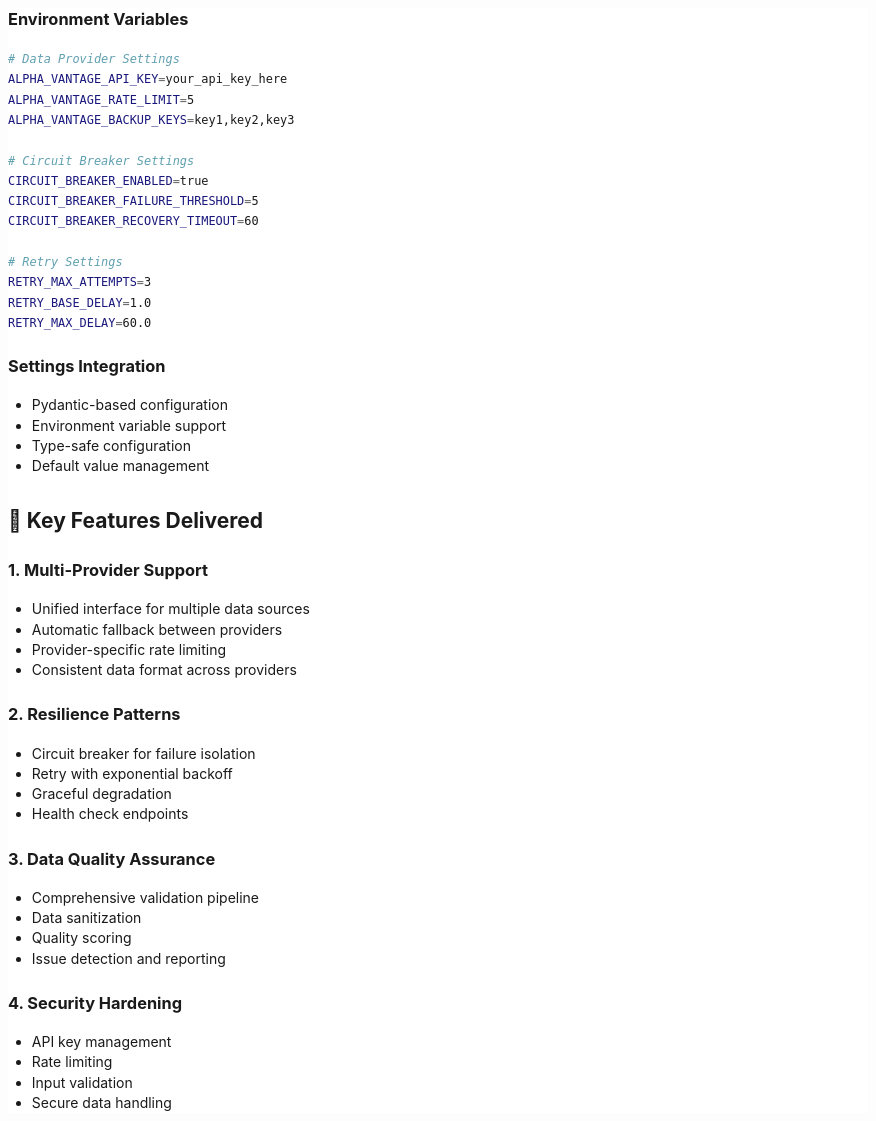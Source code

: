 ### **Environment Variables**
```bash
# Data Provider Settings
ALPHA_VANTAGE_API_KEY=your_api_key_here
ALPHA_VANTAGE_RATE_LIMIT=5
ALPHA_VANTAGE_BACKUP_KEYS=key1,key2,key3

# Circuit Breaker Settings
CIRCUIT_BREAKER_ENABLED=true
CIRCUIT_BREAKER_FAILURE_THRESHOLD=5
CIRCUIT_BREAKER_RECOVERY_TIMEOUT=60

# Retry Settings
RETRY_MAX_ATTEMPTS=3
RETRY_BASE_DELAY=1.0
RETRY_MAX_DELAY=60.0
```

### **Settings Integration**
- Pydantic-based configuration
- Environment variable support
- Type-safe configuration
- Default value management

## 🎯 **Key Features Delivered**

### **1. Multi-Provider Support**
- Unified interface for multiple data sources
- Automatic fallback between providers
- Provider-specific rate limiting
- Consistent data format across providers

### **2. Resilience Patterns**
- Circuit breaker for failure isolation
- Retry with exponential backoff
- Graceful degradation
- Health check endpoints

### **3. Data Quality Assurance**
- Comprehensive validation pipeline
- Data sanitization
- Quality scoring
- Issue detection and reporting

### **4. Security Hardening**
- API key management
- Rate limiting
- Input validation
- Secure data handling
